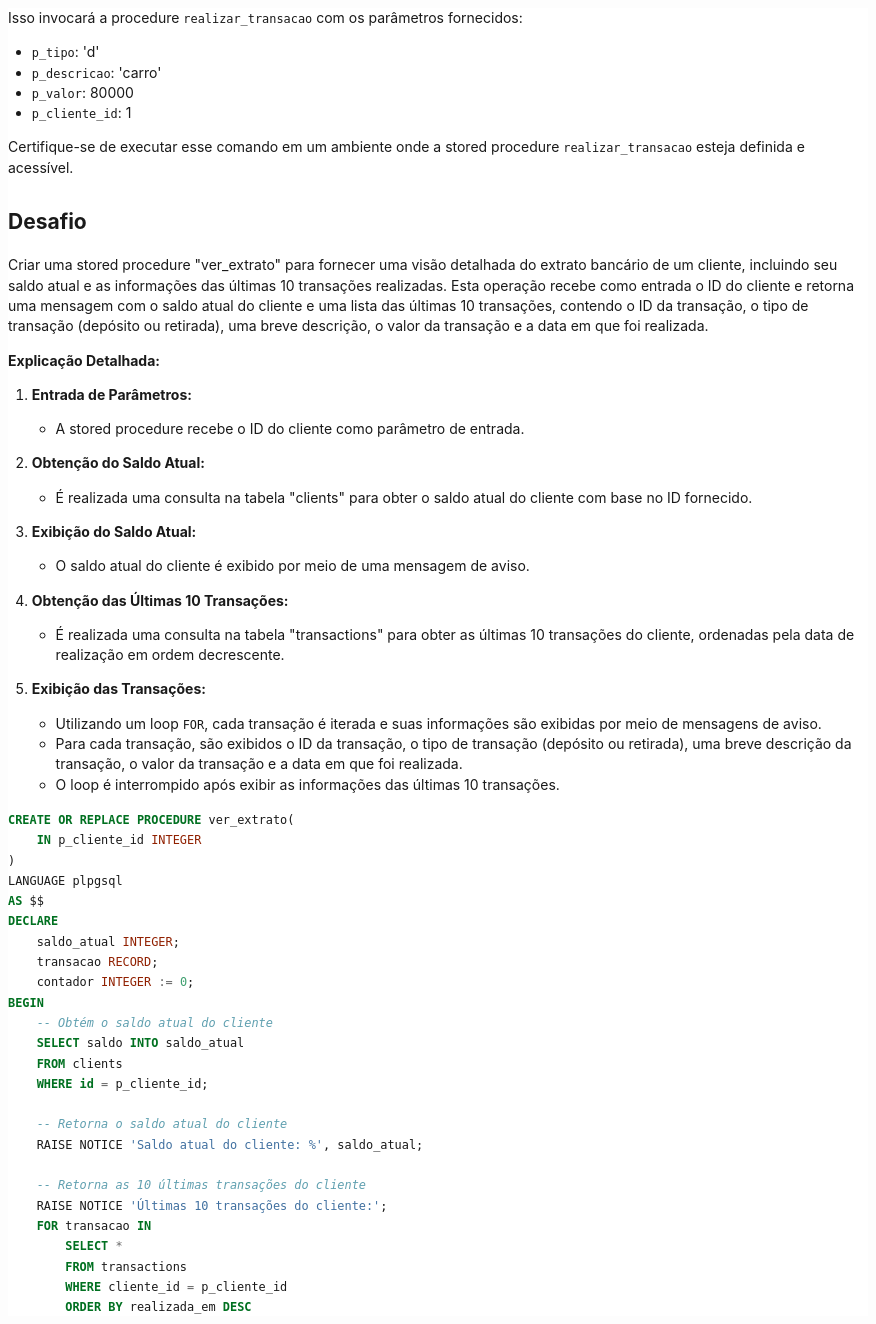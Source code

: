 Isso invocará a procedure `realizar_transacao` com os parâmetros fornecidos:

* `p_tipo`: 'd'
* `p_descricao`: 'carro'
* `p_valor`: 80000
* `p_cliente_id`: 1

Certifique-se de executar esse comando em um ambiente onde a stored procedure `realizar_transacao` esteja definida e acessível.

## Desafio

Criar uma stored procedure "ver_extrato" para fornecer uma visão detalhada do extrato bancário de um cliente, incluindo seu saldo atual e as informações das últimas 10 transações realizadas. Esta operação recebe como entrada o ID do cliente e retorna uma mensagem com o saldo atual do cliente e uma lista das últimas 10 transações, contendo o ID da transação, o tipo de transação (depósito ou retirada), uma breve descrição, o valor da transação e a data em que foi realizada.

**Explicação Detalhada:**

1. **Entrada de Parâmetros:**
    
    * A stored procedure recebe o ID do cliente como parâmetro de entrada.
2. **Obtenção do Saldo Atual:**
    
    * É realizada uma consulta na tabela "clients" para obter o saldo atual do cliente com base no ID fornecido.
3. **Exibição do Saldo Atual:**
    
    * O saldo atual do cliente é exibido por meio de uma mensagem de aviso.
4. **Obtenção das Últimas 10 Transações:**
    
    * É realizada uma consulta na tabela "transactions" para obter as últimas 10 transações do cliente, ordenadas pela data de realização em ordem decrescente.
5. **Exibição das Transações:**
    
    * Utilizando um loop `FOR`, cada transação é iterada e suas informações são exibidas por meio de mensagens de aviso.
    * Para cada transação, são exibidos o ID da transação, o tipo de transação (depósito ou retirada), uma breve descrição da transação, o valor da transação e a data em que foi realizada.
    * O loop é interrompido após exibir as informações das últimas 10 transações.

```sql
CREATE OR REPLACE PROCEDURE ver_extrato(
    IN p_cliente_id INTEGER
)
LANGUAGE plpgsql
AS $$
DECLARE
    saldo_atual INTEGER;
    transacao RECORD;
    contador INTEGER := 0;
BEGIN
    -- Obtém o saldo atual do cliente
    SELECT saldo INTO saldo_atual
    FROM clients
    WHERE id = p_cliente_id;

    -- Retorna o saldo atual do cliente
    RAISE NOTICE 'Saldo atual do cliente: %', saldo_atual;

    -- Retorna as 10 últimas transações do cliente
    RAISE NOTICE 'Últimas 10 transações do cliente:';
    FOR transacao IN
        SELECT *
        FROM transactions
        WHERE cliente_id = p_cliente_id
        ORDER BY realizada_em DESC
```